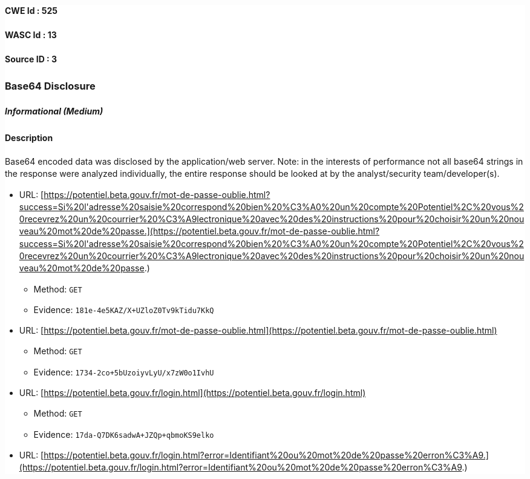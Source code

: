   
#### CWE Id : 525
  
#### WASC Id : 13
  
#### Source ID : 3

  
  
  
  
### Base64 Disclosure
##### Informational (Medium)
  
  
  
  
#### Description
<p>Base64 encoded data was disclosed by the application/web server. Note: in the interests of performance not all base64 strings in the response were analyzed individually, the entire response should be looked at by the analyst/security team/developer(s).</p>
  
  
  
* URL: [https://potentiel.beta.gouv.fr/mot-de-passe-oublie.html?success=Si%20l'adresse%20saisie%20correspond%20bien%20%C3%A0%20un%20compte%20Potentiel%2C%20vous%20recevrez%20un%20courrier%20%C3%A9lectronique%20avec%20des%20instructions%20pour%20choisir%20un%20nouveau%20mot%20de%20passe.](https://potentiel.beta.gouv.fr/mot-de-passe-oublie.html?success=Si%20l'adresse%20saisie%20correspond%20bien%20%C3%A0%20un%20compte%20Potentiel%2C%20vous%20recevrez%20un%20courrier%20%C3%A9lectronique%20avec%20des%20instructions%20pour%20choisir%20un%20nouveau%20mot%20de%20passe.)
  
  
  * Method: `GET`
  
  
  * Evidence: `181e-4e5KAZ/X+UZloZ0Tv9kTidu7KkQ`
  
  
  
  
* URL: [https://potentiel.beta.gouv.fr/mot-de-passe-oublie.html](https://potentiel.beta.gouv.fr/mot-de-passe-oublie.html)
  
  
  * Method: `GET`
  
  
  * Evidence: `1734-2co+5bUzoiyvLyU/x7zW0o1IvhU`
  
  
  
  
* URL: [https://potentiel.beta.gouv.fr/login.html](https://potentiel.beta.gouv.fr/login.html)
  
  
  * Method: `GET`
  
  
  * Evidence: `17da-Q7DK6sadwA+JZQp+qbmoKS9elko`
  
  
  
  
* URL: [https://potentiel.beta.gouv.fr/login.html?error=Identifiant%20ou%20mot%20de%20passe%20erron%C3%A9.](https://potentiel.beta.gouv.fr/login.html?error=Identifiant%20ou%20mot%20de%20passe%20erron%C3%A9.)
  